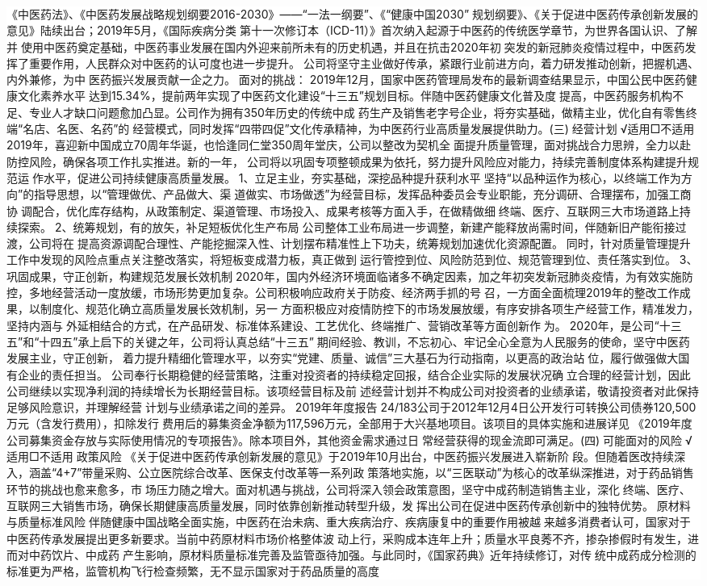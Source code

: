 《中医药法》、《中医药发展战略规划纲要2016-2030》——“一法一纲要”、《“健康中国2030”
规划纲要》、《关于促进中医药传承创新发展的意见》陆续出台；2019年5月，《国际疾病分类
第十一次修订本（ICD-11）》首次纳入起源于中医药的传统医学章节，为世界各国认识、了解并
使用中医药奠定基础，中医药事业发展在国内外迎来前所未有的历史机遇，并且在抗击2020年初
突发的新冠肺炎疫情过程中，中医药发挥了重要作用，人民群众对中医药的认可度也进一步提升。
公司将坚守主业做好传承，紧跟行业前进方向，着力研发推动创新，把握机遇、内外兼修，为中
医药振兴发展贡献一企之力。
面对的挑战：
2019年12月，国家中医药管理局发布的最新调查结果显示，中国公民中医药健康文化素养水平
达到15.34%，提前两年实现了中医药文化建设“十三五”规划目标。伴随中医药健康文化普及度
提高，中医药服务机构不足、专业人才缺口问题愈加凸显。公司作为拥有350年历史的传统中成
药生产及销售老字号企业，将夯实基础，做精主业，优化自有零售终端“名店、名医、名药”的
经营模式，同时发挥“四带四促”文化传承精神，为中医药行业高质量发展提供助力。(三)
经营计划
√适用□不适用
2019年，喜迎新中国成立70周年华诞，也恰逢同仁堂350周年堂庆，公司以整改为契机全
面提升质量管理，面对挑战合力思辨，全力以赴防控风险，确保各项工作扎实推进。新的一年，
公司将以巩固专项整顿成果为依托，努力提升风险应对能力，持续完善制度体系构建提升规范运
作水平，促进公司持续健康高质量发展。
1、立足主业，夯实基础，深挖品种提升获利水平
坚持“以品种运作为核心，以终端工作为方向”的指导思想，以“管理做优、产品做大、渠
道做实、市场做透”为经营目标，发挥品种委员会专业职能，充分调研、合理摆布，加强工商协
调配合，优化库存结构，从政策制定、渠道管理、市场投入、成果考核等方面入手，在做精做细
终端、医疗、互联网三大市场道路上持续探索。
2、统筹规划，有的放矢，补足短板优化生产布局
公司整体工业布局进一步调整，新建产能释放尚需时间，伴随新旧产能衔接过渡，公司将在
提高资源调配合理性、产能挖掘深入性、计划摆布精准性上下功夫，统筹规划加速优化资源配置。
同时，针对质量管理提升工作中发现的风险点重点关注整改落实，将短板变成潜力板，真正做到
运行管控到位、风险防范到位、规范管理到位、责任落实到位。
3、巩固成果，守正创新，构建规范发展长效机制
2020年，国内外经济环境面临诸多不确定因素，加之年初突发新冠肺炎疫情，为有效实施防
控，多地经营活动一度放缓，市场形势更加复杂。公司积极响应政府关于防疫、经济两手抓的号
召，一方面全面梳理2019年的整改工作成果，以制度化、规范化确立高质量发展长效机制，另一
方面积极应对疫情防控下的市场发展放缓，有序安排各项生产经营工作，精准发力，坚持内涵与
外延相结合的方式，在产品研发、标准体系建设、工艺优化、终端推广、营销改革等方面创新作
为。
2020年，是公司“十三五”和“十四五”承上启下的关键之年，公司将认真总结“十三五”
期间经验、教训，不忘初心、牢记全心全意为人民服务的使命，坚守中医药发展主业，守正创新，
着力提升精细化管理水平，以夯实“党建、质量、诚信”三大基石为行动指南，以更高的政治站
位，履行做强做大国有企业的责任担当。
公司奉行长期稳健的经营策略，注重对投资者的持续稳定回报，结合企业实际的发展状况确
立合理的经营计划，因此公司继续以实现净利润的持续增长为长期经营目标。该项经营目标及前
述经营计划并不构成公司对投资者的业绩承诺，敬请投资者对此保持足够风险意识，并理解经营
计划与业绩承诺之间的差异。
2019年年度报告
24/183公司于2012年12月4日公开发行可转换公司债券120,500万元（含发行费用），扣除发行
费用后的募集资金净额为117,596万元，全部用于大兴基地项目。该项目的具体实施和进展详见
《2019年度公司募集资金存放与实际使用情况的专项报告》。除本项目外，其他资金需求通过日
常经营获得的现金流即可满足。(四)
可能面对的风险
√适用□不适用
政策风险
《关于促进中医药传承创新发展的意见》于2019年10月出台，中医药振兴发展进入崭新阶
段。但随着医改持续深入，涵盖“4+7”带量采购、公立医院综合改革、医保支付改革等一系列政
策落地实施，以“三医联动”为核心的改革纵深推进，对于药品销售环节的挑战也愈来愈多，市
场压力随之增大。面对机遇与挑战，公司将深入领会政策意图，坚守中成药制造销售主业，深化
终端、医疗、互联网三大销售市场，确保长期健康高质量发展，同时依靠创新推动转型升级，发
挥出公司在促进中医药传承创新中的独特优势。
原材料与质量标准风险
伴随健康中国战略全面实施，中医药在治未病、重大疾病治疗、疾病康复中的重要作用被越
来越多消费者认可，国家对于中医药传承发展提出更多新要求。当前中药原材料市场价格整体波
动上行，采购成本连年上升；质量水平良莠不齐，掺杂掺假时有发生，进而对中药饮片、中成药
产生影响，原材料质量标准完善及监管亟待加强。与此同时，《国家药典》近年持续修订，对传
统中成药成分检测的标准更为严格，监管机构飞行检查频繁，无不显示国家对于药品质量的高度